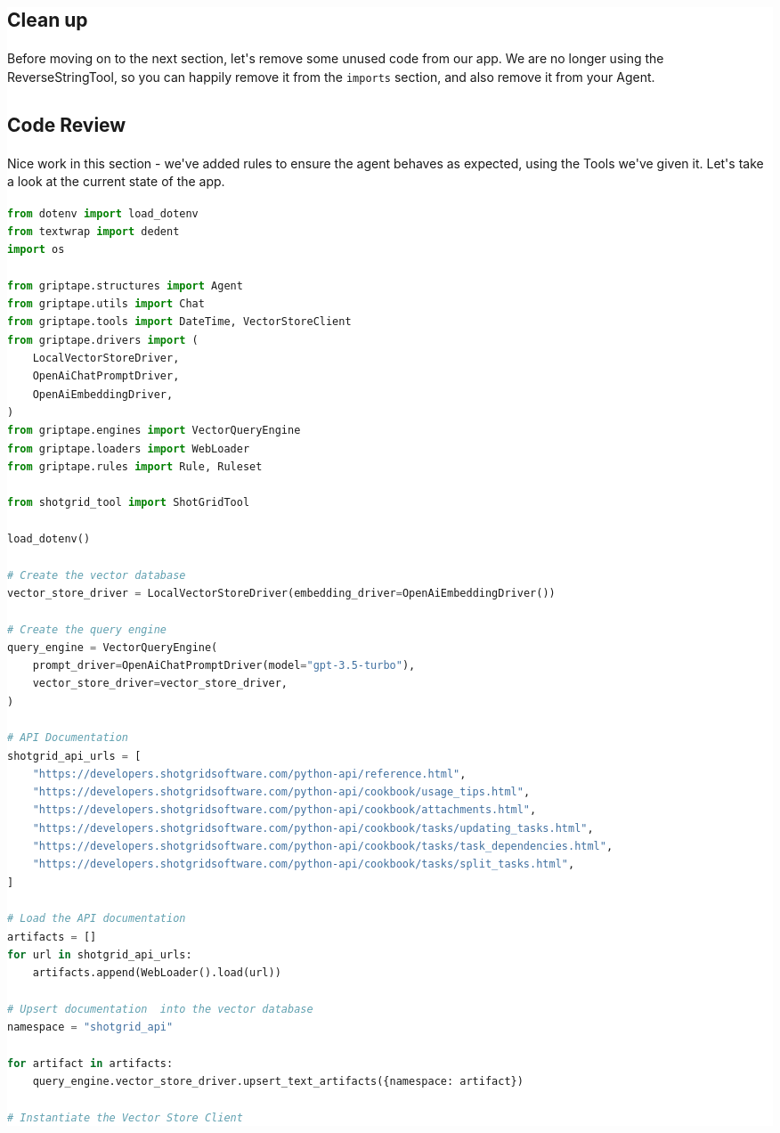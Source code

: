 ## Clean up

Before moving on to the next section, let's remove some unused code from our app. We are no longer using the ReverseStringTool, so you can happily remove it from the `imports` section, and also remove it from your Agent.

## Code Review

Nice work in this section - we've added rules to ensure the agent behaves as expected, using the Tools we've given it. Let's take a look at the current state of the app.

```python linenums="1" title="app.py" hl_lines="2 15 77-114 119"
from dotenv import load_dotenv
from textwrap import dedent
import os

from griptape.structures import Agent
from griptape.utils import Chat
from griptape.tools import DateTime, VectorStoreClient
from griptape.drivers import (
    LocalVectorStoreDriver,
    OpenAiChatPromptDriver,
    OpenAiEmbeddingDriver,
)
from griptape.engines import VectorQueryEngine
from griptape.loaders import WebLoader
from griptape.rules import Rule, Ruleset

from shotgrid_tool import ShotGridTool

load_dotenv()

# Create the vector database
vector_store_driver = LocalVectorStoreDriver(embedding_driver=OpenAiEmbeddingDriver())

# Create the query engine
query_engine = VectorQueryEngine(
    prompt_driver=OpenAiChatPromptDriver(model="gpt-3.5-turbo"),
    vector_store_driver=vector_store_driver,
)

# API Documentation
shotgrid_api_urls = [
    "https://developers.shotgridsoftware.com/python-api/reference.html",
    "https://developers.shotgridsoftware.com/python-api/cookbook/usage_tips.html",
    "https://developers.shotgridsoftware.com/python-api/cookbook/attachments.html",
    "https://developers.shotgridsoftware.com/python-api/cookbook/tasks/updating_tasks.html",
    "https://developers.shotgridsoftware.com/python-api/cookbook/tasks/task_dependencies.html",
    "https://developers.shotgridsoftware.com/python-api/cookbook/tasks/split_tasks.html",
]

# Load the API documentation
artifacts = []
for url in shotgrid_api_urls:
    artifacts.append(WebLoader().load(url))

# Upsert documentation  into the vector database
namespace = "shotgrid_api"

for artifact in artifacts:
    query_engine.vector_store_driver.upsert_text_artifacts({namespace: artifact})

# Instantiate the Vector Store Client
```